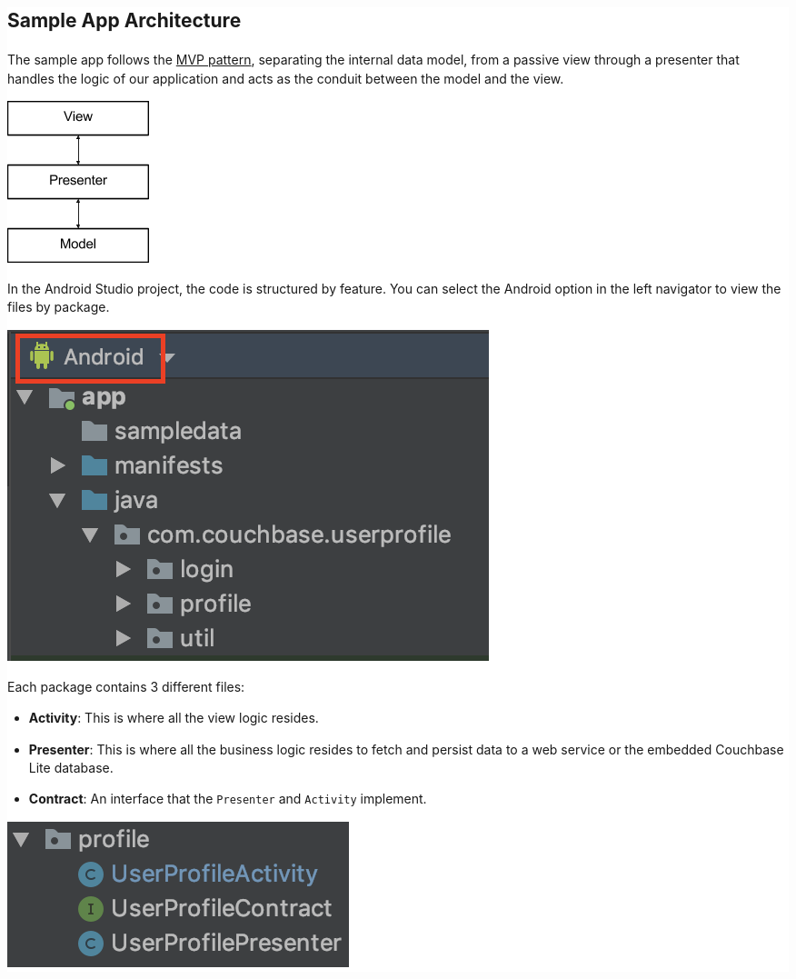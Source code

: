 ## Sample App Architecture

The sample app follows the <a target="_blank" rel="noopener noreferrer" href="https://en.wikipedia.org/wiki/Model%E2%80%93view%E2%80%93presenter">MVP pattern</a>, separating the internal data model, from a passive view through a presenter that handles the logic of our application and acts as the conduit between the model and the view.

![MVP Architecture](./mvp_architecture.png)

In the Android Studio project, the code is structured by feature. You can select the Android option in the left navigator to view the files by package.

![MVP Android Studio](./mvp_as.png)

Each package contains 3 different files:

* **Activity**: This is where all the view logic resides.

* **Presenter**: This is where all the business logic resides to fetch and persist data to a web service or the embedded Couchbase Lite database.

* **Contract**: An interface that the `Presenter` and `Activity` implement.

![MVP Package](./mvp_package.png)
